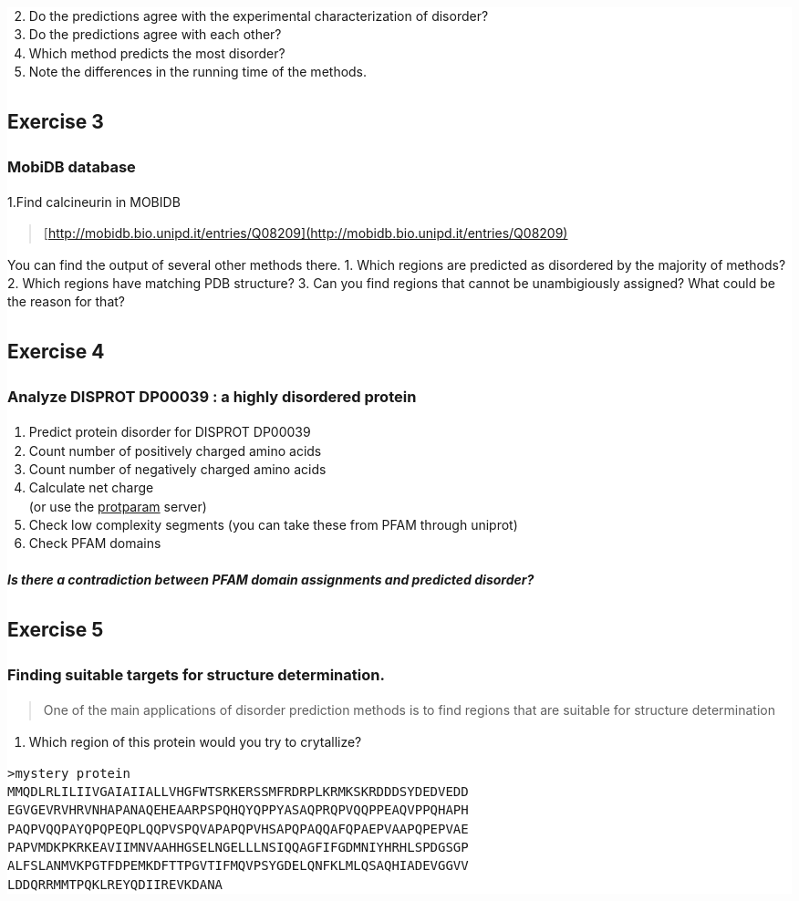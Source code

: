

2. Do the predictions agree with the experimental characterization of disorder?
3. Do the predictions agree with each other?
4. Which method predicts the most disorder?
5. Note the differences in the running time of the methods.



## Exercise 3 
### MobiDB database

1.Find calcineurin in MOBIDB
> [http://mobidb.bio.unipd.it/entries/Q08209](http://mobidb.bio.unipd.it/entries/Q08209)

You can find the output of several other methods there.
    1. Which regions are predicted as disordered by the majority of methods?
    2. Which regions have matching PDB structure?
    3. Can you find regions that cannot be unambigiously assigned? 
        What could be the reason for that?    



## Exercise 4

### Analyze DISPROT DP00039 : a highly disordered protein 
   
1. Predict protein disorder for DISPROT DP00039
2. Count number of positively charged amino acids
3. Count number of negatively charged amino acids
4.  Calculate net charge\
    (or use the [protparam](http://web.expasy.org/protparam/) server)
5. Check low complexity segments (you can take these from PFAM through
    uniprot)
6. Check PFAM domains

##### Is there a contradiction between PFAM domain assignments and predicted disorder?


## Exercise 5

### Finding suitable targets for structure determination.

> One of the main applications of disorder prediction methods is to find regions that are suitable for structure determination


1. Which region of this protein would you try to crytallize?


<pre>
>mystery protein
MMQDLRLILIIVGAIAIIALLVHGFWTSRKERSSMFRDRPLKRMKSKRDDDSYDEDVEDD
EGVGEVRVHRVNHAPANAQEHEAARPSPQHQYQPPYASAQPRQPVQQPPEAQVPPQHAPH
PAQPVQQPAYQPQPEQPLQQPVSPQVAPAPQPVHSAPQPAQQAFQPAEPVAAPQPEPVAE
PAPVMDKPKRKEAVIIMNVAAHHGSELNGELLLNSIQQAGFIFGDMNIYHRHLSPDGSGP
ALFSLANMVKPGTFDPEMKDFTTPGVTIFMQVPSYGDELQNFKLMLQSAQHIADEVGGVV
LDDQRRMMTPQKLREYQDIIREVKDANA
</pre>
